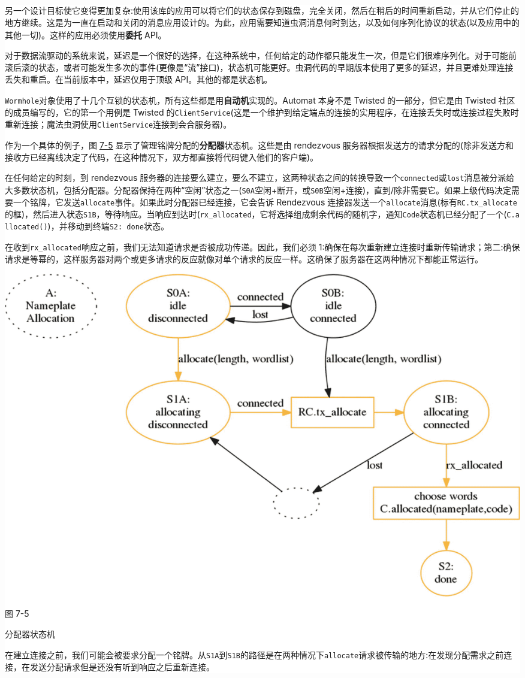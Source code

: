 另一个设计目标使它变得更加复杂:使用该库的应用可以将它们的状态保存到磁盘，完全关闭，然后在稍后的时间重新启动，并从它们停止的地方继续。这是为一直在启动和关闭的消息应用设计的。为此，应用需要知道虫洞消息何时到达，以及如何序列化协议的状态(以及应用中的其他一切)。这样的应用必须使用**委托** API。

对于数据流驱动的系统来说，延迟是一个很好的选择，在这种系统中，任何给定的动作都只能发生一次，但是它们很难序列化。对于可能前滚后滚的状态，或者可能发生多次的事件(更像是“流”接口)，状态机可能更好。虫洞代码的早期版本使用了更多的延迟，并且更难处理连接丢失和重启。在当前版本中，延迟仅用于顶级 API。其他的都是状态机。

`Wormhole`对象使用了十几个互锁的状态机，所有这些都是用**自动机**实现的。Automat 本身不是 Twisted 的一部分，但它是由 Twisted 社区的成员编写的，它的第一个用例是 Twisted 的`ClientService`(这是一个维护到给定端点的连接的实用程序，在连接丢失时或连接过程失败时重新连接；魔法虫洞使用`ClientService`连接到会合服务器)。

作为一个具体的例子，图 [7-5](#Fig5) 显示了管理铭牌分配的**分配器**状态机。这些是由 rendezvous 服务器根据发送方的请求分配的(除非发送方和接收方已经离线决定了代码，在这种情况下，双方都直接将代码键入他们的客户端)。

在任何给定的时刻，到 rendezvous 服务器的连接要么建立，要么不建立，这两种状态之间的转换导致一个`connected`或`lost`消息被分派给大多数状态机，包括分配器。分配器保持在两种“空闲”状态之一(`S0A`空闲+断开，或`S0B`空闲+连接)，直到/除非需要它。如果上级代码决定需要一个铭牌，它发送`allocate`事件。如果此时分配器已经连接，它会告诉 Rendezvous 连接器发送一个`allocate`消息(标有`RC.tx_allocate`的框)，然后进入状态`S1B`，等待响应。当响应到达时(`rx_allocated`，它将选择组成剩余代码的随机字，通知`Code`状态机已经分配了一个(`C.allocated()`)，并移动到终端`S2: done`状态。

在收到`rx_allocated`响应之前，我们无法知道请求是否被成功传递。因此，我们必须 1:确保在每次重新建立连接时重新传输请求；第二:确保请求是等幂的，这样服务器对两个或更多请求的反应就像对单个请求的反应一样。这确保了服务器在这两种情况下都能正常运行。

![img/455189_1_En_7_Fig5_HTML.jpg](img/455189_1_En_7_Fig5_HTML.jpg)

图 7-5

分配器状态机

在建立连接之前，我们可能会被要求分配一个铭牌。从`S1A`到`S1B`的路径是在两种情况下`allocate`请求被传输的地方:在发现分配需求之前连接，在发送分配请求但是还没有听到响应之后重新连接。
